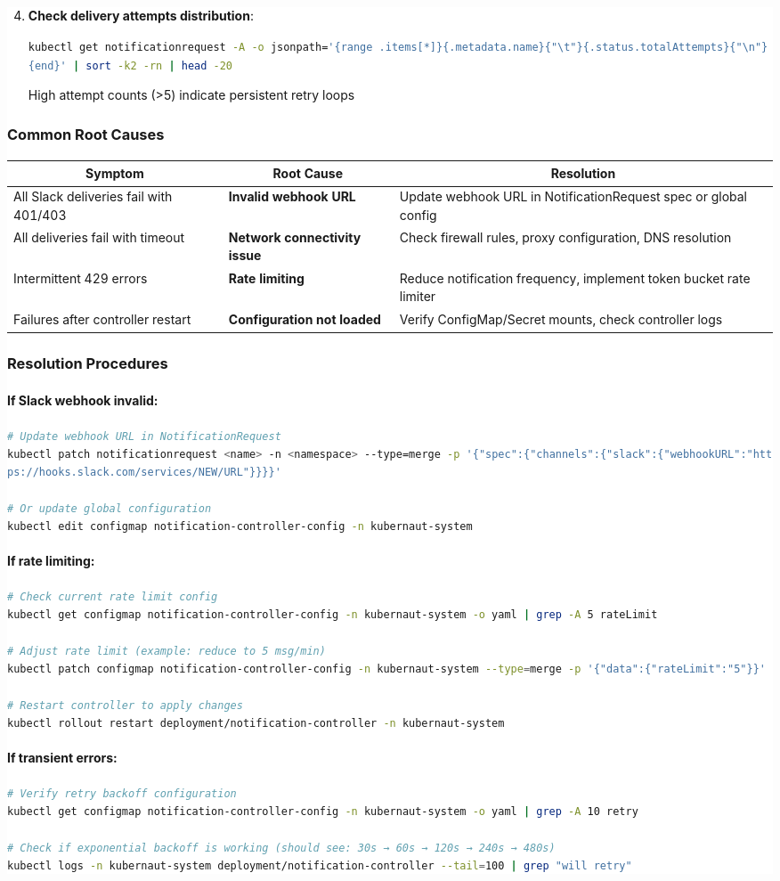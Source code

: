 4. **Check delivery attempts distribution**:
   ```bash
   kubectl get notificationrequest -A -o jsonpath='{range .items[*]}{.metadata.name}{"\t"}{.status.totalAttempts}{"\n"}{end}' | sort -k2 -rn | head -20
   ```

   High attempt counts (>5) indicate persistent retry loops

### Common Root Causes

| Symptom | Root Cause | Resolution |
|---------|-----------|------------|
| All Slack deliveries fail with 401/403 | **Invalid webhook URL** | Update webhook URL in NotificationRequest spec or global config |
| All deliveries fail with timeout | **Network connectivity issue** | Check firewall rules, proxy configuration, DNS resolution |
| Intermittent 429 errors | **Rate limiting** | Reduce notification frequency, implement token bucket rate limiter |
| Failures after controller restart | **Configuration not loaded** | Verify ConfigMap/Secret mounts, check controller logs |

### Resolution Procedures

#### If Slack webhook invalid:
```bash
# Update webhook URL in NotificationRequest
kubectl patch notificationrequest <name> -n <namespace> --type=merge -p '{"spec":{"channels":{"slack":{"webhookURL":"https://hooks.slack.com/services/NEW/URL"}}}}'

# Or update global configuration
kubectl edit configmap notification-controller-config -n kubernaut-system
```

#### If rate limiting:
```bash
# Check current rate limit config
kubectl get configmap notification-controller-config -n kubernaut-system -o yaml | grep -A 5 rateLimit

# Adjust rate limit (example: reduce to 5 msg/min)
kubectl patch configmap notification-controller-config -n kubernaut-system --type=merge -p '{"data":{"rateLimit":"5"}}'

# Restart controller to apply changes
kubectl rollout restart deployment/notification-controller -n kubernaut-system
```

#### If transient errors:
```bash
# Verify retry backoff configuration
kubectl get configmap notification-controller-config -n kubernaut-system -o yaml | grep -A 10 retry

# Check if exponential backoff is working (should see: 30s → 60s → 120s → 240s → 480s)
kubectl logs -n kubernaut-system deployment/notification-controller --tail=100 | grep "will retry"
```
